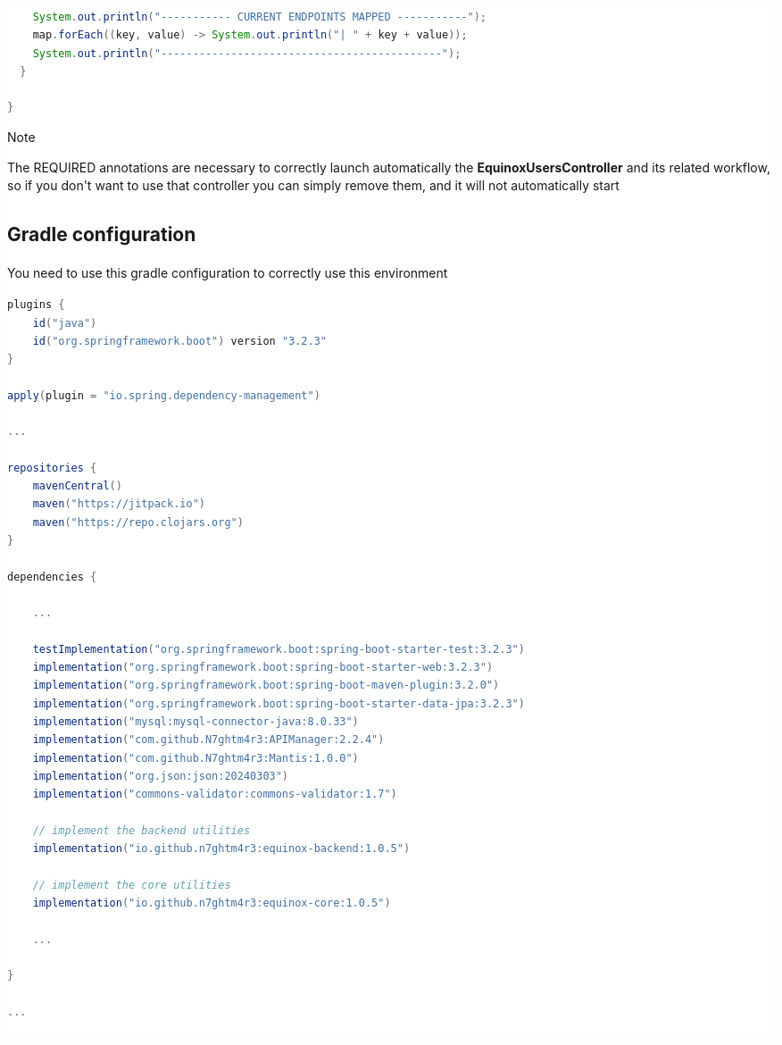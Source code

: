 ```java
    System.out.println("----------- CURRENT ENDPOINTS MAPPED -----------");
    map.forEach((key, value) -> System.out.println("| " + key + value));
    System.out.println("--------------------------------------------");
  }

}
```

> [!NOTE]  
> The REQUIRED annotations are necessary to correctly launch automatically the **EquinoxUsersController** and its
> related
> workflow, so if you don't want to use that controller you can simply remove them, and it will not automatically start

## Gradle configuration

You need to use this gradle configuration to correctly use this environment

```gradle
plugins {
    id("java")
    id("org.springframework.boot") version "3.2.3"
}

apply(plugin = "io.spring.dependency-management")

...

repositories {
    mavenCentral()
    maven("https://jitpack.io")
    maven("https://repo.clojars.org")
}

dependencies {

    ...

    testImplementation("org.springframework.boot:spring-boot-starter-test:3.2.3")
    implementation("org.springframework.boot:spring-boot-starter-web:3.2.3")
    implementation("org.springframework.boot:spring-boot-maven-plugin:3.2.0")
    implementation("org.springframework.boot:spring-boot-starter-data-jpa:3.2.3")
    implementation("mysql:mysql-connector-java:8.0.33")
    implementation("com.github.N7ghtm4r3:APIManager:2.2.4")
    implementation("com.github.N7ghtm4r3:Mantis:1.0.0")
    implementation("org.json:json:20240303")
    implementation("commons-validator:commons-validator:1.7")

    // implement the backend utilities
    implementation("io.github.n7ghtm4r3:equinox-backend:1.0.5")
    
    // implement the core utilities
    implementation("io.github.n7ghtm4r3:equinox-core:1.0.5")

    ...

}

...
    
```

